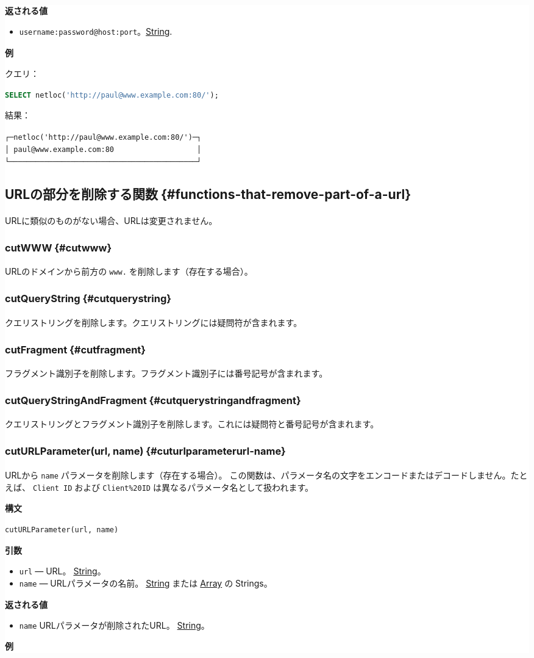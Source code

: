 **返される値**

- `username:password@host:port`。[String](../data-types/string.md).

**例**

クエリ：

```sql
SELECT netloc('http://paul@www.example.com:80/');
```

結果：

```text
┌─netloc('http://paul@www.example.com:80/')─┐
│ paul@www.example.com:80                   │
└───────────────────────────────────────────┘
```
## URLの部分を削除する関数 {#functions-that-remove-part-of-a-url}

URLに類似のものがない場合、URLは変更されません。
### cutWWW {#cutwww}

URLのドメインから前方の `www.` を削除します（存在する場合）。
### cutQueryString {#cutquerystring}

クエリストリングを削除します。クエリストリングには疑問符が含まれます。
### cutFragment {#cutfragment}

フラグメント識別子を削除します。フラグメント識別子には番号記号が含まれます。
### cutQueryStringAndFragment {#cutquerystringandfragment}

クエリストリングとフラグメント識別子を削除します。これには疑問符と番号記号が含まれます。
### cutURLParameter(url, name) {#cuturlparameterurl-name}

URLから `name` パラメータを削除します（存在する場合）。
この関数は、パラメータ名の文字をエンコードまたはデコードしません。たとえば、 `Client ID` および `Client%20ID` は異なるパラメータ名として扱われます。

**構文**

```sql
cutURLParameter(url, name)
```

**引数**

- `url` — URL。 [String](../../sql-reference/data-types/string.md)。
- `name` — URLパラメータの名前。 [String](../../sql-reference/data-types/string.md) または [Array](../../sql-reference/data-types/array.md) の Strings。

**返される値**

- `name` URLパラメータが削除されたURL。 [String](../data-types/string.md)。

**例**

